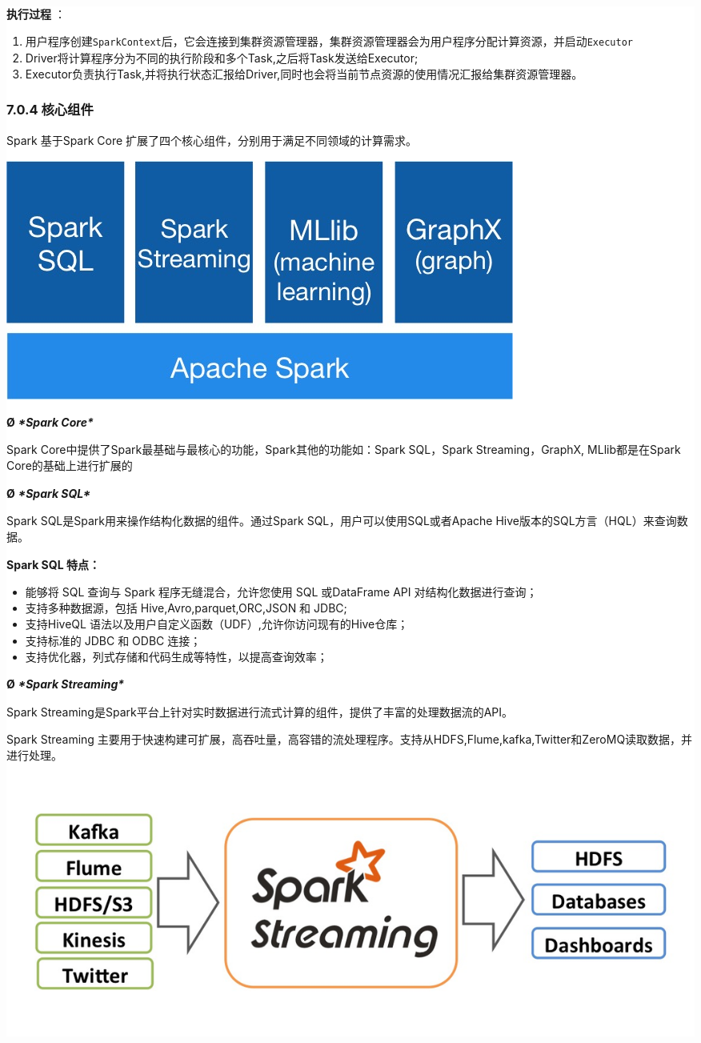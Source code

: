 **执行过程** ：

1. 用户程序创建`SparkContext`后，它会连接到集群资源管理器，集群资源管理器会为用户程序分配计算资源，并启动`Executor`
2. Driver将计算程序分为不同的执行阶段和多个Task,之后将Task发送给Executor;
3. Executor负责执行Task,并将执行状态汇报给Driver,同时也会将当前节点资源的使用情况汇报给集群资源管理器。

### 7.0.4 核心组件

Spark 基于Spark Core 扩展了四个核心组件，分别用于满足不同领域的计算需求。

![img.png](images/chapter07-03.png)

**Ø** ***\*Spark Core\****

Spark Core中提供了Spark最基础与最核心的功能，Spark其他的功能如：Spark SQL，Spark Streaming，GraphX, MLlib都是在Spark Core的基础上进行扩展的

**Ø** ***\*Spark SQL\****

Spark SQL是Spark用来操作结构化数据的组件。通过Spark SQL，用户可以使用SQL或者Apache Hive版本的SQL方言（HQL）来查询数据。

**Spark SQL 特点：**

- 能够将 SQL 查询与 Spark 程序无缝混合，允许您使用 SQL 或DataFrame API 对结构化数据进行查询；
- 支持多种数据源，包括 Hive,Avro,parquet,ORC,JSON 和 JDBC;
- 支持HiveQL 语法以及用户自定义函数（UDF）,允许你访问现有的Hive仓库；
- 支持标准的 JDBC 和 ODBC 连接；
- 支持优化器，列式存储和代码生成等特性，以提高查询效率；

**Ø** ***\*Spark Streaming\****

Spark Streaming是Spark平台上针对实时数据进行流式计算的组件，提供了丰富的处理数据流的API。

Spark Streaming 主要用于快速构建可扩展，高吞吐量，高容错的流处理程序。支持从HDFS,Flume,kafka,Twitter和ZeroMQ读取数据，并进行处理。

![img.png](images/chapter07-04.png)
